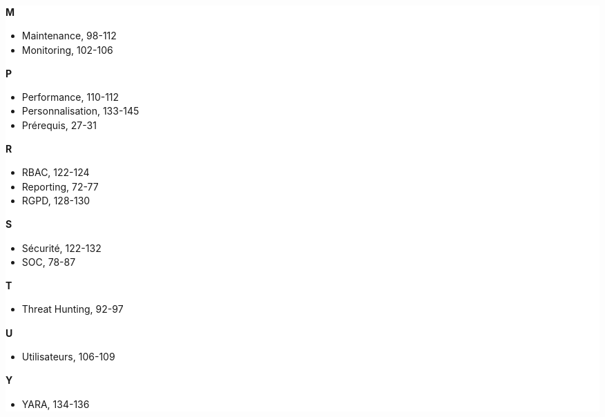 **M**
- Maintenance, 98-112
- Monitoring, 102-106

**P**
- Performance, 110-112
- Personnalisation, 133-145
- Prérequis, 27-31

**R**
- RBAC, 122-124
- Reporting, 72-77
- RGPD, 128-130

**S**
- Sécurité, 122-132
- SOC, 78-87

**T**
- Threat Hunting, 92-97

**U**
- Utilisateurs, 106-109

**Y**
- YARA, 134-136

